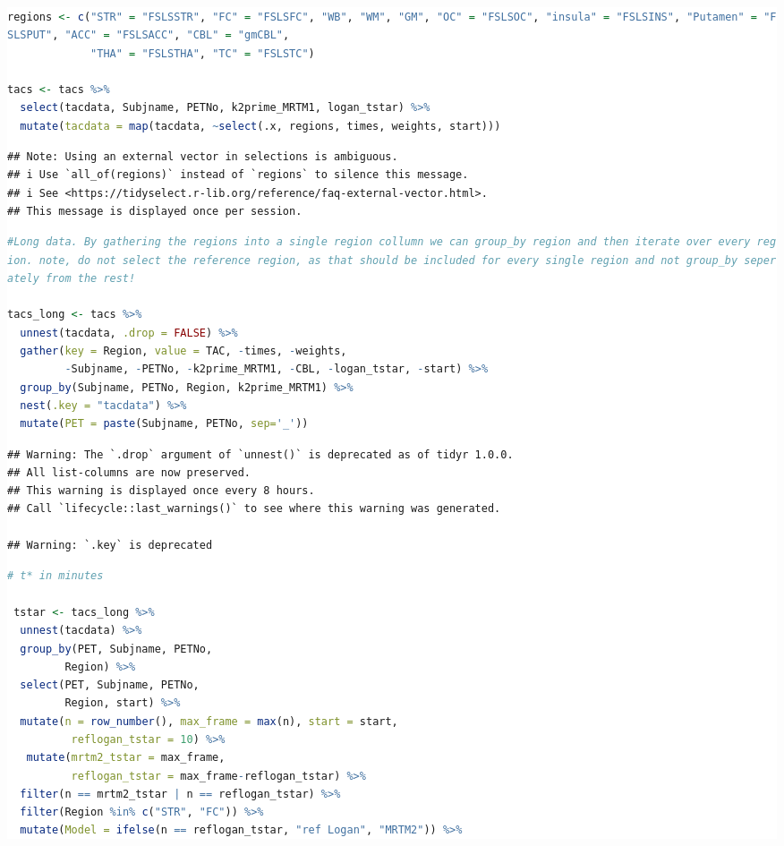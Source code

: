 ``` r
regions <- c("STR" = "FSLSSTR", "FC" = "FSLSFC", "WB", "WM", "GM", "OC" = "FSLSOC", "insula" = "FSLSINS", "Putamen" = "FSLSPUT", "ACC" = "FSLSACC", "CBL" = "gmCBL",
             "THA" = "FSLSTHA", "TC" = "FSLSTC")
 
tacs <- tacs %>% 
  select(tacdata, Subjname, PETNo, k2prime_MRTM1, logan_tstar) %>% 
  mutate(tacdata = map(tacdata, ~select(.x, regions, times, weights, start))) 
```

    ## Note: Using an external vector in selections is ambiguous.
    ## i Use `all_of(regions)` instead of `regions` to silence this message.
    ## i See <https://tidyselect.r-lib.org/reference/faq-external-vector.html>.
    ## This message is displayed once per session.

``` r
#Long data. By gathering the regions into a single region collumn we can group_by region and then iterate over every region. note, do not select the reference region, as that should be included for every single region and not group_by seperately from the rest!

tacs_long <- tacs %>% 
  unnest(tacdata, .drop = FALSE) %>% 
  gather(key = Region, value = TAC, -times, -weights,
         -Subjname, -PETNo, -k2prime_MRTM1, -CBL, -logan_tstar, -start) %>% 
  group_by(Subjname, PETNo, Region, k2prime_MRTM1) %>% 
  nest(.key = "tacdata") %>% 
  mutate(PET = paste(Subjname, PETNo, sep='_')) 
```

    ## Warning: The `.drop` argument of `unnest()` is deprecated as of tidyr 1.0.0.
    ## All list-columns are now preserved.
    ## This warning is displayed once every 8 hours.
    ## Call `lifecycle::last_warnings()` to see where this warning was generated.

    ## Warning: `.key` is deprecated

``` r
# t* in minutes

 tstar <- tacs_long %>% 
  unnest(tacdata) %>% 
  group_by(PET, Subjname, PETNo, 
         Region) %>%
  select(PET, Subjname, PETNo, 
         Region, start) %>%
  mutate(n = row_number(), max_frame = max(n), start = start, 
          reflogan_tstar = 10) %>% 
   mutate(mrtm2_tstar = max_frame, 
          reflogan_tstar = max_frame-reflogan_tstar) %>% 
  filter(n == mrtm2_tstar | n == reflogan_tstar) %>% 
  filter(Region %in% c("STR", "FC")) %>% 
  mutate(Model = ifelse(n == reflogan_tstar, "ref Logan", "MRTM2")) %>%
```